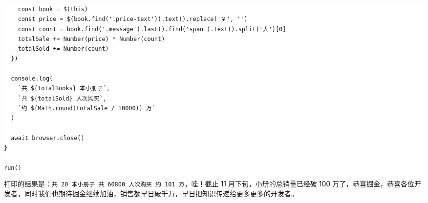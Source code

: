 ```
    const book = $(this)
    const price = $(book.find('.price-text')).text().replace('￥', '')
    const count = book.find('.message').last().find('span').text().split('人')[0]
    totalSale += Number(price) * Number(count)
    totalSold += Number(count)
  })

  console.log(
    `共 ${totalBooks} 本小册子`, 
    `共 ${totalSold} 人次购买`,
    `约 ${Math.round(totalSale / 10000)} 万`
  )

  await browser.close()
}

run()

```

打印的结果是：`共 20 本小册子 共 60800 人次购买 约 101 万`，哇！截止 11 月下旬，小册的总销量已经破 100 万了，恭喜掘金，恭喜各位开发者，同时我们也期待掘金继续加油，销售额早日破千万，早日把知识传递给更多更多的开发者。